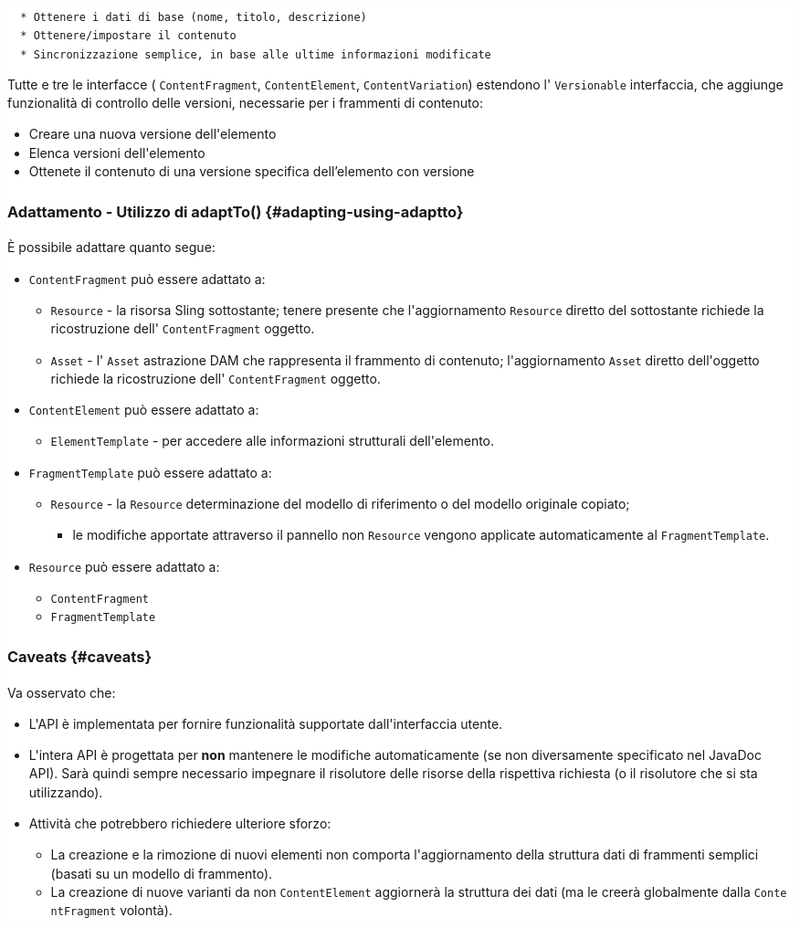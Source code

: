       * Ottenere i dati di base (nome, titolo, descrizione)
      * Ottenere/impostare il contenuto
      * Sincronizzazione semplice, in base alle ultime informazioni modificate

   Tutte e tre le interfacce ( `ContentFragment`, `ContentElement`, `ContentVariation`) estendono l&#39; `Versionable` interfaccia, che aggiunge funzionalità di controllo delle versioni, necessarie per i frammenti di contenuto:

   * Creare una nuova versione dell&#39;elemento
   * Elenca versioni dell&#39;elemento
   * Ottenete il contenuto di una versione specifica dell’elemento con versione







### Adattamento - Utilizzo di adaptTo() {#adapting-using-adaptto}

È possibile adattare quanto segue:

* `ContentFragment` può essere adattato a:

   * `Resource` - la risorsa Sling sottostante; tenere presente che l&#39;aggiornamento `Resource` diretto del sottostante richiede la ricostruzione dell&#39; `ContentFragment` oggetto.

   * `Asset` - l&#39; `Asset` astrazione DAM che rappresenta il frammento di contenuto; l&#39;aggiornamento `Asset` diretto dell&#39;oggetto richiede la ricostruzione dell&#39; `ContentFragment` oggetto.

* `ContentElement` può essere adattato a:

   * `ElementTemplate` - per accedere alle informazioni strutturali dell&#39;elemento.

* `FragmentTemplate` può essere adattato a:

   * `Resource` - la `Resource` determinazione del modello di riferimento o del modello originale copiato;

      * le modifiche apportate attraverso il pannello non `Resource` vengono applicate automaticamente al `FragmentTemplate`.

* `Resource` può essere adattato a:

   * `ContentFragment`
   * `FragmentTemplate`

### Caveats {#caveats}

Va osservato che:

* L&#39;API è implementata per fornire funzionalità supportate dall&#39;interfaccia utente.
* L&#39;intera API è progettata per **non** mantenere le modifiche automaticamente (se non diversamente specificato nel JavaDoc API). Sarà quindi sempre necessario impegnare il risolutore delle risorse della rispettiva richiesta (o il risolutore che si sta utilizzando).
* Attività che potrebbero richiedere ulteriore sforzo:

   * La creazione e la rimozione di nuovi elementi non comporta l&#39;aggiornamento della struttura dati di frammenti semplici (basati su un modello di frammento).
   * La creazione di nuove varianti da non `ContentElement` aggiornerà la struttura dei dati (ma le creerà globalmente dalla `ContentFragment` volontà).
